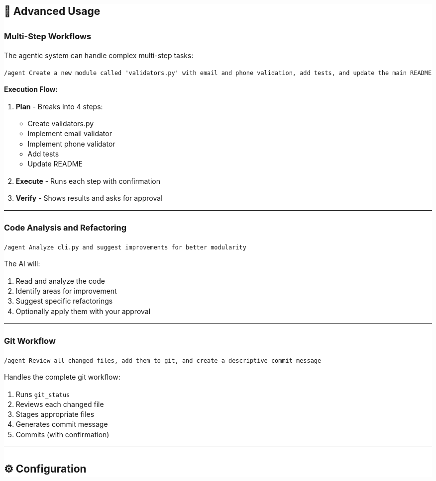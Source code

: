 
## 🔧 Advanced Usage

### Multi-Step Workflows

The agentic system can handle complex multi-step tasks:

```
/agent Create a new module called 'validators.py' with email and phone validation, add tests, and update the main README
```

**Execution Flow:**
1. **Plan** - Breaks into 4 steps:
   - Create validators.py
   - Implement email validator
   - Implement phone validator
   - Add tests
   - Update README

2. **Execute** - Runs each step with confirmation

3. **Verify** - Shows results and asks for approval

---

### Code Analysis and Refactoring

```
/agent Analyze cli.py and suggest improvements for better modularity
```

The AI will:
1. Read and analyze the code
2. Identify areas for improvement
3. Suggest specific refactorings
4. Optionally apply them with your approval

---

### Git Workflow

```
/agent Review all changed files, add them to git, and create a descriptive commit message
```

Handles the complete git workflow:
1. Runs `git_status`
2. Reviews each changed file
3. Stages appropriate files
4. Generates commit message
5. Commits (with confirmation)

---

## ⚙️ Configuration
